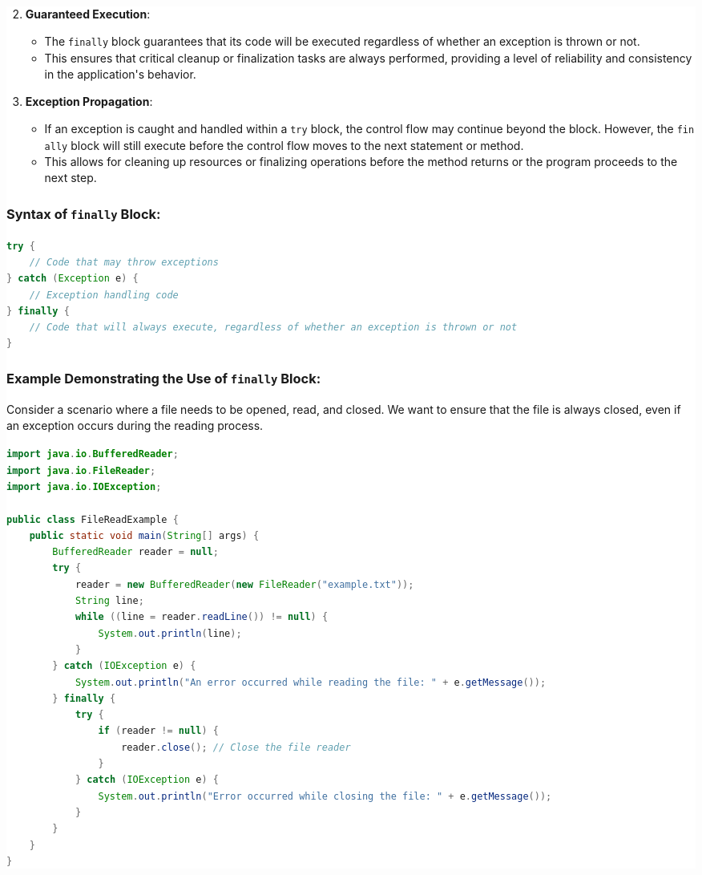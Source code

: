 2. **Guaranteed Execution**:

   - The `finally` block guarantees that its code will be executed regardless of whether an exception is thrown or not.
   - This ensures that critical cleanup or finalization tasks are always performed, providing a level of reliability and consistency in the application's behavior.

3. **Exception Propagation**:
   - If an exception is caught and handled within a `try` block, the control flow may continue beyond the block. However, the `finally` block will still execute before the control flow moves to the next statement or method.
   - This allows for cleaning up resources or finalizing operations before the method returns or the program proceeds to the next step.

### Syntax of `finally` Block:

```java
try {
    // Code that may throw exceptions
} catch (Exception e) {
    // Exception handling code
} finally {
    // Code that will always execute, regardless of whether an exception is thrown or not
}
```

### Example Demonstrating the Use of `finally` Block:

Consider a scenario where a file needs to be opened, read, and closed. We want to ensure that the file is always closed, even if an exception occurs during the reading process.

```java
import java.io.BufferedReader;
import java.io.FileReader;
import java.io.IOException;

public class FileReadExample {
    public static void main(String[] args) {
        BufferedReader reader = null;
        try {
            reader = new BufferedReader(new FileReader("example.txt"));
            String line;
            while ((line = reader.readLine()) != null) {
                System.out.println(line);
            }
        } catch (IOException e) {
            System.out.println("An error occurred while reading the file: " + e.getMessage());
        } finally {
            try {
                if (reader != null) {
                    reader.close(); // Close the file reader
                }
            } catch (IOException e) {
                System.out.println("Error occurred while closing the file: " + e.getMessage());
            }
        }
    }
}
```
